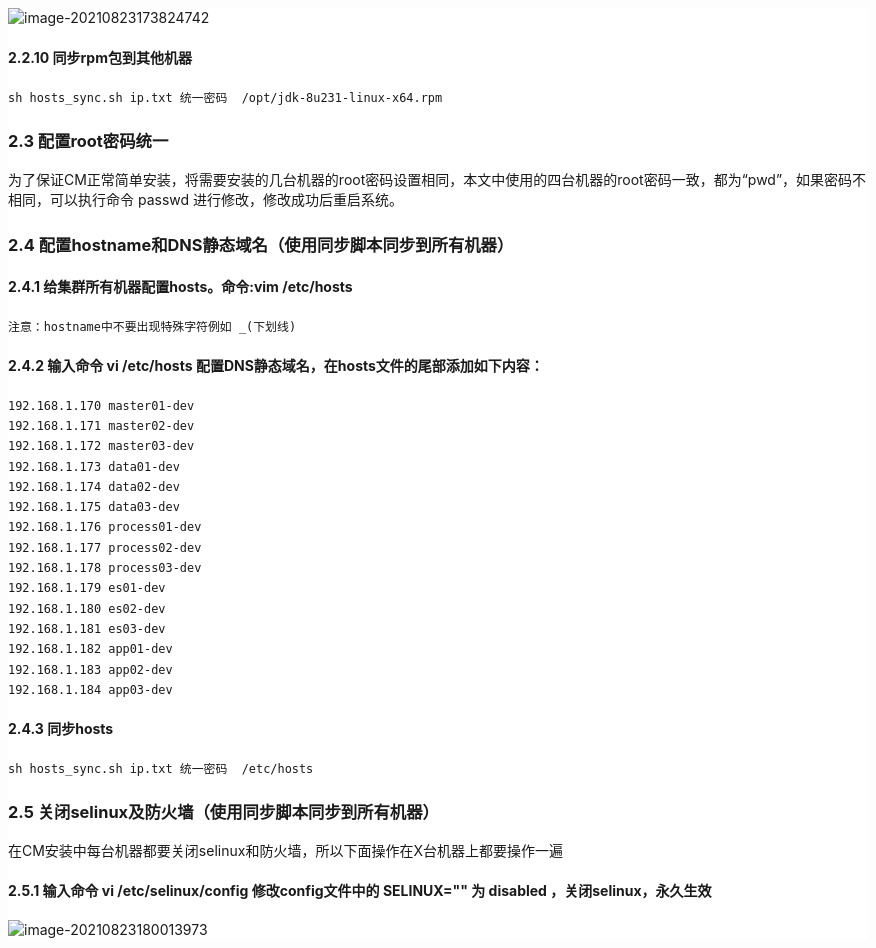 ![image-20210823173824742](C:\Users\Administrator\AppData\Roaming\Typora\typora-user-images\image-20210823173824742.png)

####  2.2.10  同步rpm包到其他机器

```shell
sh hosts_sync.sh ip.txt 统一密码  /opt/jdk-8u231-linux-x64.rpm
```

### 2.3 配置root密码统一

为了保证CM正常简单安装，将需要安装的几台机器的root密码设置相同，本文中使用的四台机器的root密码一致，都为“pwd”，如果密码不相同，可以执行命令 passwd 进行修改，修改成功后重启系统。

### 2.4 配置hostname和DNS静态域名（使用同步脚本同步到所有机器）

#### 2.4.1 给集群所有机器配置hosts。命令:vim /etc/hosts

```
注意：hostname中不要出现特殊字符例如 _(下划线)
```

#### 2.4.2 输入命令 vi /etc/hosts 配置DNS静态域名，在hosts文件的尾部添加如下内容：

 ```shell
192.168.1.170 master01-dev
192.168.1.171 master02-dev
192.168.1.172 master03-dev
192.168.1.173 data01-dev
192.168.1.174 data02-dev
192.168.1.175 data03-dev
192.168.1.176 process01-dev
192.168.1.177 process02-dev
192.168.1.178 process03-dev
192.168.1.179 es01-dev
192.168.1.180 es02-dev
192.168.1.181 es03-dev
192.168.1.182 app01-dev
192.168.1.183 app02-dev
192.168.1.184 app03-dev
 ```

#### 2.4.3  同步hosts

```shell
sh hosts_sync.sh ip.txt 统一密码  /etc/hosts
```

### 2.5 关闭selinux及防火墙（使用同步脚本同步到所有机器）

在CM安装中每台机器都要关闭selinux和防火墙，所以下面操作在X台机器上都要操作一遍

#### 2.5.1  输入命令 vi /etc/selinux/config 修改config文件中的 SELINUX="" 为 disabled ，关闭selinux，永久生效

![image-20210823180013973](C:\Users\Administrator\AppData\Roaming\Typora\typora-user-images\image-20210823180013973.png)
